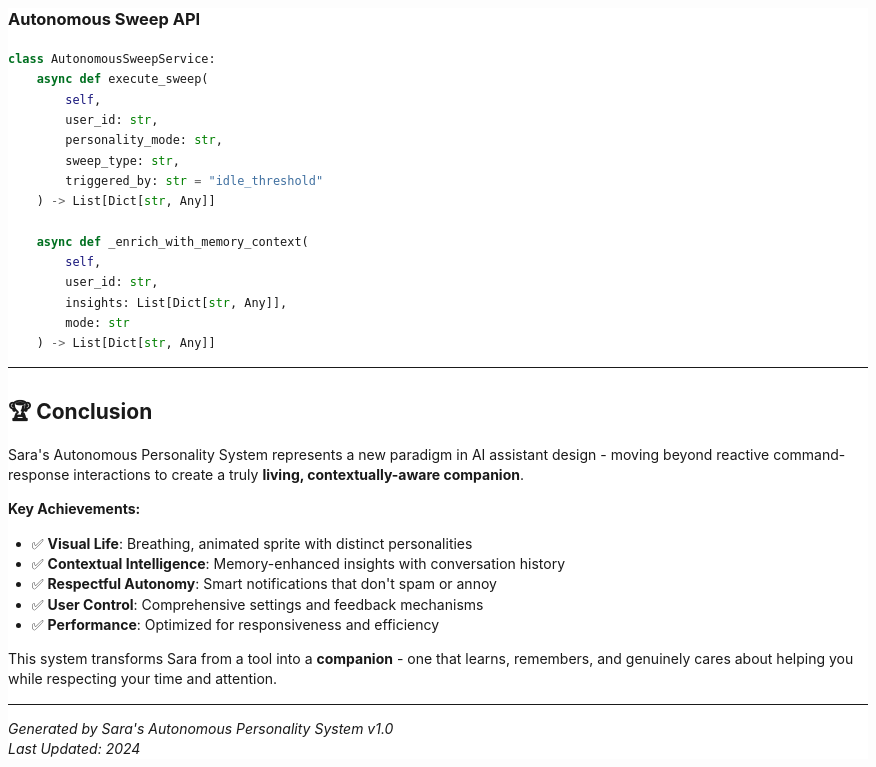 ### **Autonomous Sweep API**

```python
class AutonomousSweepService:
    async def execute_sweep(
        self, 
        user_id: str, 
        personality_mode: str, 
        sweep_type: str,
        triggered_by: str = "idle_threshold"
    ) -> List[Dict[str, Any]]
    
    async def _enrich_with_memory_context(
        self, 
        user_id: str, 
        insights: List[Dict[str, Any]], 
        mode: str
    ) -> List[Dict[str, Any]]
```

---

## 🏆 **Conclusion**

Sara's Autonomous Personality System represents a new paradigm in AI assistant design - moving beyond reactive command-response interactions to create a truly **living, contextually-aware companion**.

**Key Achievements:**
- ✅ **Visual Life**: Breathing, animated sprite with distinct personalities
- ✅ **Contextual Intelligence**: Memory-enhanced insights with conversation history
- ✅ **Respectful Autonomy**: Smart notifications that don't spam or annoy
- ✅ **User Control**: Comprehensive settings and feedback mechanisms
- ✅ **Performance**: Optimized for responsiveness and efficiency

This system transforms Sara from a tool into a **companion** - one that learns, remembers, and genuinely cares about helping you while respecting your time and attention.

---

*Generated by Sara's Autonomous Personality System v1.0*  
*Last Updated: 2024*